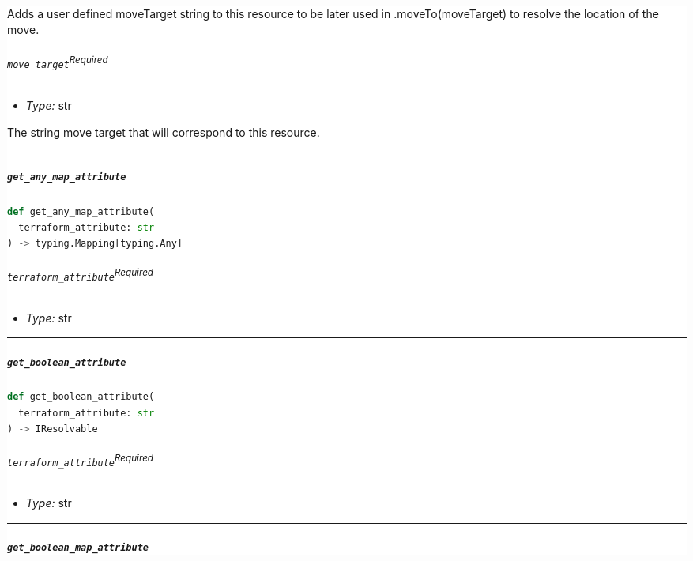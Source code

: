 Adds a user defined moveTarget string to this resource to be later used in .moveTo(moveTarget) to resolve the location of the move.

###### `move_target`<sup>Required</sup> <a name="move_target" id="@cdktf/provider-tfe.teamNotificationConfiguration.TeamNotificationConfiguration.addMoveTarget.parameter.moveTarget"></a>

- *Type:* str

The string move target that will correspond to this resource.

---

##### `get_any_map_attribute` <a name="get_any_map_attribute" id="@cdktf/provider-tfe.teamNotificationConfiguration.TeamNotificationConfiguration.getAnyMapAttribute"></a>

```python
def get_any_map_attribute(
  terraform_attribute: str
) -> typing.Mapping[typing.Any]
```

###### `terraform_attribute`<sup>Required</sup> <a name="terraform_attribute" id="@cdktf/provider-tfe.teamNotificationConfiguration.TeamNotificationConfiguration.getAnyMapAttribute.parameter.terraformAttribute"></a>

- *Type:* str

---

##### `get_boolean_attribute` <a name="get_boolean_attribute" id="@cdktf/provider-tfe.teamNotificationConfiguration.TeamNotificationConfiguration.getBooleanAttribute"></a>

```python
def get_boolean_attribute(
  terraform_attribute: str
) -> IResolvable
```

###### `terraform_attribute`<sup>Required</sup> <a name="terraform_attribute" id="@cdktf/provider-tfe.teamNotificationConfiguration.TeamNotificationConfiguration.getBooleanAttribute.parameter.terraformAttribute"></a>

- *Type:* str

---

##### `get_boolean_map_attribute` <a name="get_boolean_map_attribute" id="@cdktf/provider-tfe.teamNotificationConfiguration.TeamNotificationConfiguration.getBooleanMapAttribute"></a>
